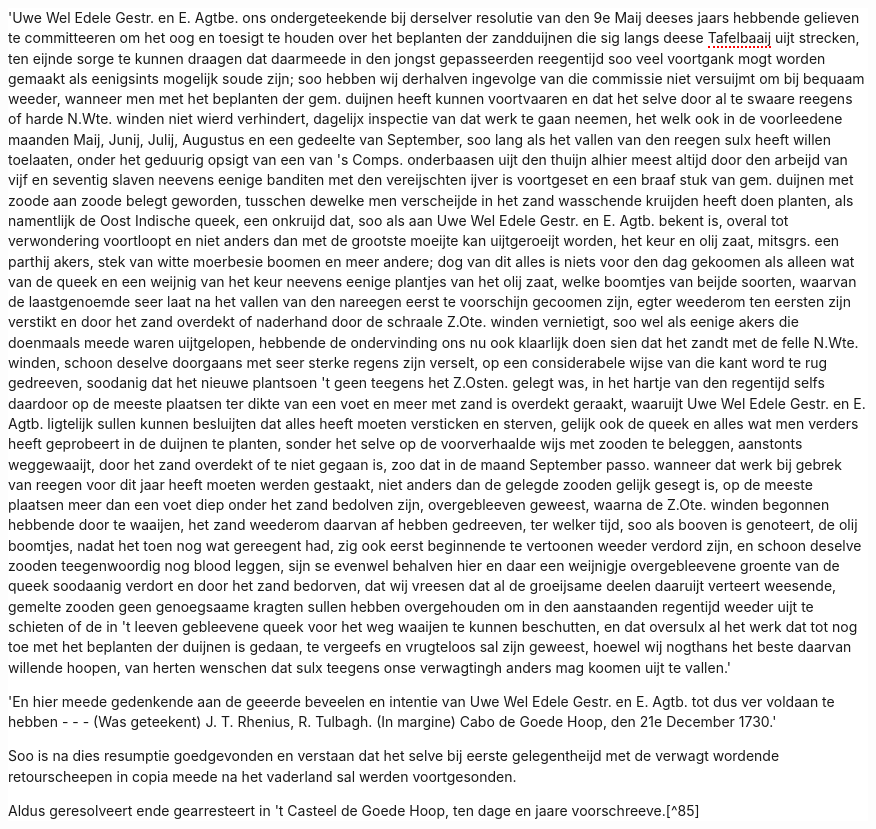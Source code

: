 'Uwe Wel Edele Gestr. en E. Agtbe. ons ondergeteekende bij derselver resolutie van den 9e Maij deeses jaars hebbende gelieven te committeeren om het oog en toesigt te houden over het beplanten der zandduijnen die sig langs deese <span style="border-bottom: 2px dotted #FF0000;">Tafelbaaij</span> uijt strecken, ten eijnde sorge te kunnen draagen dat daarmeede in den jongst gepasseerden reegentijd soo veel voortgank mogt worden gemaakt als eenigsints mogelijk soude zijn; soo hebben wij derhalven ingevolge van die commissie niet versuijmt om bij bequaam weeder, wanneer men met het beplanten der gem. duijnen heeft kunnen voortvaaren en dat het selve door al te swaare reegens of harde N.Wte. winden niet wierd verhindert, dagelijx inspectie van dat werk te gaan neemen, het welk ook in de voorleedene maanden Maij, Junij, Julij, Augustus en een gedeelte van September, soo lang als het vallen van den reegen sulx heeft willen toelaaten, onder het geduurig opsigt van een van 's Comps. onderbaasen uijt den thuijn alhier meest altijd door den arbeijd van vijf en seventig slaven neevens eenige banditen met den vereijschten ijver is voortgeset en een braaf stuk van gem. duijnen met zoode aan zoode belegt geworden, tusschen dewelke men verscheijde in het zand wasschende kruijden heeft doen planten, als namentlijk de Oost Indische queek, een onkruijd dat, soo als aan Uwe Wel Edele Gestr. en E. Agtb. bekent is, overal tot verwondering voortloopt en niet anders dan met de grootste moeijte kan uijtgeroeijt worden, het keur en olij zaat, mitsgrs. een parthij akers, stek van witte moerbesie boomen en meer andere; dog van dit alles is niets voor den dag gekoomen als alleen wat van de queek en een weijnig van het keur neevens eenige plantjes van het olij zaat, welke boomtjes van beijde soorten, waarvan de laastgenoemde seer laat na het vallen van den nareegen eerst te voorschijn gecoomen zijn, egter weederom ten eersten zijn verstikt en door het zand overdekt of naderhand door de schraale Z.Ote. winden vernietigt, soo wel als eenige akers die doenmaals meede waren uijtgelopen, hebbende de ondervinding ons nu ook klaarlijk doen sien dat het zandt met de felle N.Wte. winden, schoon deselve doorgaans met seer sterke regens zijn verselt, op een considerabele wijse van die kant word te rug gedreeven, soodanig dat het nieuwe plantsoen 't geen teegens het Z.Osten. gelegt was, in het hartje van den regentijd selfs daardoor op de meeste plaatsen ter dikte van een voet en meer met zand is overdekt geraakt, waaruijt Uwe Wel Edele Gestr. en E. Agtb. ligtelijk sullen kunnen besluijten dat alles heeft moeten versticken en sterven, gelijk ook de queek en alles wat men verders heeft geprobeert in de duijnen te planten, sonder het selve op de voorverhaalde wijs met zooden te beleggen, aanstonts weggewaaijt, door het zand overdekt of te niet gegaan is, zoo dat in de maand September passo. wanneer dat werk bij gebrek van reegen voor dit jaar heeft moeten werden gestaakt, niet anders dan de gelegde zooden gelijk gesegt is, op de meeste plaatsen meer dan een voet diep onder het zand bedolven zijn, overgebleeven geweest, waarna de Z.Ote. winden begonnen hebbende door te waaijen, het zand weederom daarvan af hebben gedreeven, ter welker tijd, soo als booven is genoteert, de olij boomtjes, nadat het toen nog wat gereegent had, zig ook eerst beginnende te vertoonen weeder verdord zijn, en schoon deselve zooden teegenwoordig nog blood leggen, sijn se evenwel behalven hier en daar een weijnigje overgebleevene groente van de queek soodaanig verdort en door het zand bedorven, dat wij vreesen dat al de groeijsame deelen daaruijt verteert weesende, gemelte zooden geen genoegsaame kragten sullen hebben overgehouden om in den aanstaanden regentijd weeder uijt te schieten of de in 't leeven gebleevene queek voor het weg waaijen te kunnen beschutten, en dat oversulx al het werk dat tot nog toe met het beplanten der duijnen is gedaan, te vergeefs en vrugteloos sal zijn geweest, hoewel wij nogthans het beste daarvan willende hoopen, van herten wenschen dat sulx teegens onse verwagtingh anders mag koomen uijt te vallen.'

'En hier meede gedenkende aan de geeerde beveelen en intentie van Uwe Wel Edele Gestr. en E. Agtb. tot dus ver voldaan te hebben - - - (Was geteekent) J. T. Rhenius, R. Tulbagh. (In margine) Cabo de Goede Hoop, den 21e December 1730.'

Soo is na dies resumptie goedgevonden en verstaan dat het selve bij eerste gelegentheijd met de verwagt wordende retourscheepen in copia meede na het vaderland sal werden voortgesonden.

Aldus geresolveert ende gearresteert in 't Casteel de Goede Hoop, ten dage en jaare voorschreeve.[^85] 
